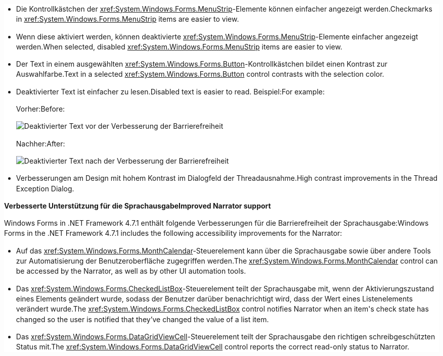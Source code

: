 - <span data-ttu-id="61058-268">Die Kontrollkästchen der <xref:System.Windows.Forms.MenuStrip>-Elemente können einfacher angezeigt werden.</span><span class="sxs-lookup"><span data-stu-id="61058-268">Checkmarks in <xref:System.Windows.Forms.MenuStrip> items are easier to view.</span></span>

- <span data-ttu-id="61058-269">Wenn diese aktiviert werden, können deaktivierte <xref:System.Windows.Forms.MenuStrip>-Elemente einfacher angezeigt werden.</span><span class="sxs-lookup"><span data-stu-id="61058-269">When selected, disabled <xref:System.Windows.Forms.MenuStrip> items are easier to view.</span></span>

- <span data-ttu-id="61058-270">Der Text in einem ausgewählten <xref:System.Windows.Forms.Button>-Kontrollkästchen bildet einen Kontrast zur Auswahlfarbe.</span><span class="sxs-lookup"><span data-stu-id="61058-270">Text in a selected <xref:System.Windows.Forms.Button> control contrasts with the selection color.</span></span>

- <span data-ttu-id="61058-271">Deaktivierter Text ist einfacher zu lesen.</span><span class="sxs-lookup"><span data-stu-id="61058-271">Disabled text is easier to read.</span></span> <span data-ttu-id="61058-272">Beispiel:</span><span class="sxs-lookup"><span data-stu-id="61058-272">For example:</span></span>

    <span data-ttu-id="61058-273">Vorher:</span><span class="sxs-lookup"><span data-stu-id="61058-273">Before:</span></span>

    ![Deaktivierter Text vor der Verbesserung der Barrierefreiheit](media/wf-disabled-before.png) 

    <span data-ttu-id="61058-275">Nachher:</span><span class="sxs-lookup"><span data-stu-id="61058-275">After:</span></span>

    ![Deaktivierter Text nach der Verbesserung der Barrierefreiheit](media/wf-disabled-after.png) 

- <span data-ttu-id="61058-277">Verbesserungen am Design mit hohem Kontrast im Dialogfeld der Threadausnahme.</span><span class="sxs-lookup"><span data-stu-id="61058-277">High contrast improvements in the Thread Exception Dialog.</span></span>

<span data-ttu-id="61058-278">**Verbesserte Unterstützung für die Sprachausgabe**</span><span class="sxs-lookup"><span data-stu-id="61058-278">**Improved Narrator support**</span></span>

<span data-ttu-id="61058-279">Windows Forms in .NET Framework 4.7.1 enthält folgende Verbesserungen für die Barrierefreiheit der Sprachausgabe:</span><span class="sxs-lookup"><span data-stu-id="61058-279">Windows Forms in the .NET Framework 4.7.1 includes the following accessibility improvements for the Narrator:</span></span>

- <span data-ttu-id="61058-280">Auf das <xref:System.Windows.Forms.MonthCalendar>-Steuerelement kann über die Sprachausgabe sowie über andere Tools zur Automatisierung der Benutzeroberfläche zugegriffen werden.</span><span class="sxs-lookup"><span data-stu-id="61058-280">The <xref:System.Windows.Forms.MonthCalendar> control can be accessed by the Narrator, as well as by other UI automation tools.</span></span>

- <span data-ttu-id="61058-281">Das <xref:System.Windows.Forms.CheckedListBox>-Steuerelement teilt der Sprachausgabe mit, wenn der Aktivierungszustand eines Elements geändert wurde, sodass der Benutzer darüber benachrichtigt wird, dass der Wert eines Listenelements verändert wurde.</span><span class="sxs-lookup"><span data-stu-id="61058-281">The <xref:System.Windows.Forms.CheckedListBox> control notifies Narrator when an item's check state has changed so the user is notified that they’ve changed the value of a list item.</span></span>
 
- <span data-ttu-id="61058-282">Das <xref:System.Windows.Forms.DataGridViewCell>-Steuerelement teilt der Sprachausgabe den richtigen schreibgeschützten Status mit.</span><span class="sxs-lookup"><span data-stu-id="61058-282">The <xref:System.Windows.Forms.DataGridViewCell> control reports the correct read-only status to Narrator.</span></span>
 